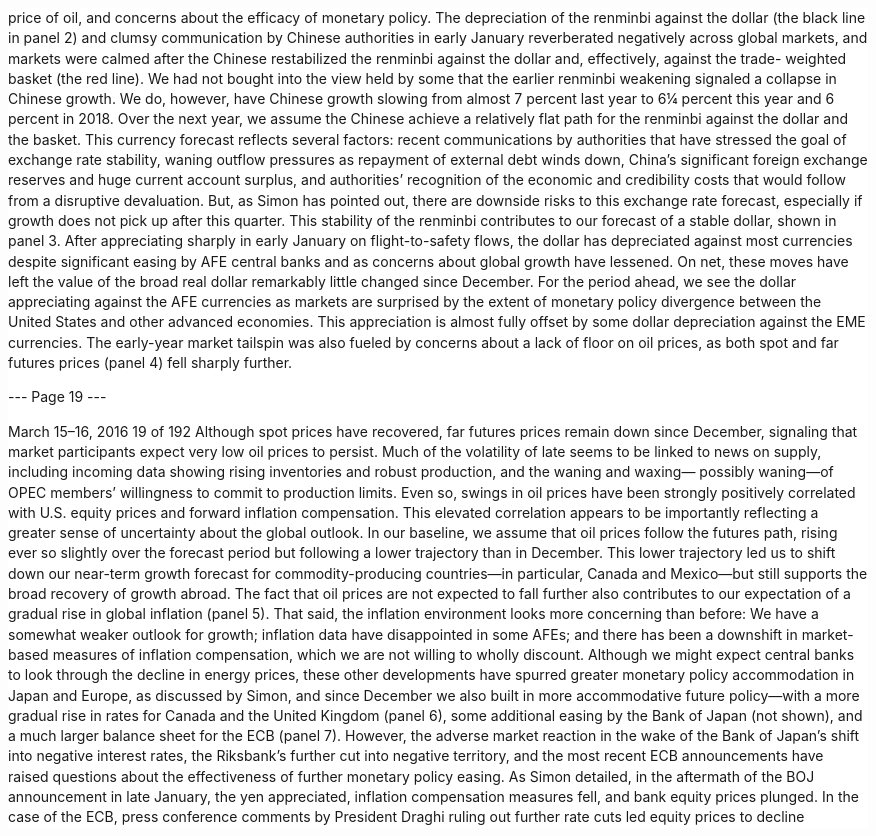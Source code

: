 price of oil, and concerns about the efficacy of monetary policy.
The depreciation of the renminbi against the dollar (the black line in panel 2) and
clumsy communication by Chinese authorities in early January reverberated
negatively across global markets, and markets were calmed after the Chinese
restabilized the renminbi against the dollar and, effectively, against the trade-
weighted basket (the red line). We had not bought into the view held by some that
the earlier renminbi weakening signaled a collapse in Chinese growth. We do,
however, have Chinese growth slowing from almost 7 percent last year to 6¼ percent
this year and 6 percent in 2018. Over the next year, we assume the Chinese achieve a
relatively flat path for the renminbi against the dollar and the basket. This currency
forecast reflects several factors: recent communications by authorities that have
stressed the goal of exchange rate stability, waning outflow pressures as repayment of
external debt winds down, China’s significant foreign exchange reserves and huge
current account surplus, and authorities’ recognition of the economic and credibility
costs that would follow from a disruptive devaluation. But, as Simon has pointed out,
there are downside risks to this exchange rate forecast, especially if growth does not
pick up after this quarter.
This stability of the renminbi contributes to our forecast of a stable dollar, shown
in panel 3. After appreciating sharply in early January on flight-to-safety flows, the
dollar has depreciated against most currencies despite significant easing by AFE
central banks and as concerns about global growth have lessened. On net, these
moves have left the value of the broad real dollar remarkably little changed since
December. For the period ahead, we see the dollar appreciating against the AFE
currencies as markets are surprised by the extent of monetary policy divergence
between the United States and other advanced economies. This appreciation is
almost fully offset by some dollar depreciation against the EME currencies.
The early-year market tailspin was also fueled by concerns about a lack of floor
on oil prices, as both spot and far futures prices (panel 4) fell sharply further.

--- Page 19 ---

March 15–16, 2016 19 of 192
Although spot prices have recovered, far futures prices remain down since December,
signaling that market participants expect very low oil prices to persist. Much of the
volatility of late seems to be linked to news on supply, including incoming data
showing rising inventories and robust production, and the waning and waxing—
possibly waning—of OPEC members’ willingness to commit to production limits.
Even so, swings in oil prices have been strongly positively correlated with U.S. equity
prices and forward inflation compensation. This elevated correlation appears to be
importantly reflecting a greater sense of uncertainty about the global outlook.
In our baseline, we assume that oil prices follow the futures path, rising ever so
slightly over the forecast period but following a lower trajectory than in December.
This lower trajectory led us to shift down our near-term growth forecast for
commodity-producing countries—in particular, Canada and Mexico—but still
supports the broad recovery of growth abroad.
The fact that oil prices are not expected to fall further also contributes to our
expectation of a gradual rise in global inflation (panel 5). That said, the inflation
environment looks more concerning than before: We have a somewhat weaker
outlook for growth; inflation data have disappointed in some AFEs; and there has
been a downshift in market-based measures of inflation compensation, which we are
not willing to wholly discount. Although we might expect central banks to look
through the decline in energy prices, these other developments have spurred greater
monetary policy accommodation in Japan and Europe, as discussed by Simon, and
since December we also built in more accommodative future policy—with a more
gradual rise in rates for Canada and the United Kingdom (panel 6), some additional
easing by the Bank of Japan (not shown), and a much larger balance sheet for the
ECB (panel 7).
However, the adverse market reaction in the wake of the Bank of Japan’s shift
into negative interest rates, the Riksbank’s further cut into negative territory, and the
most recent ECB announcements have raised questions about the effectiveness of
further monetary policy easing. As Simon detailed, in the aftermath of the BOJ
announcement in late January, the yen appreciated, inflation compensation measures
fell, and bank equity prices plunged. In the case of the ECB, press conference
comments by President Draghi ruling out further rate cuts led equity prices to decline